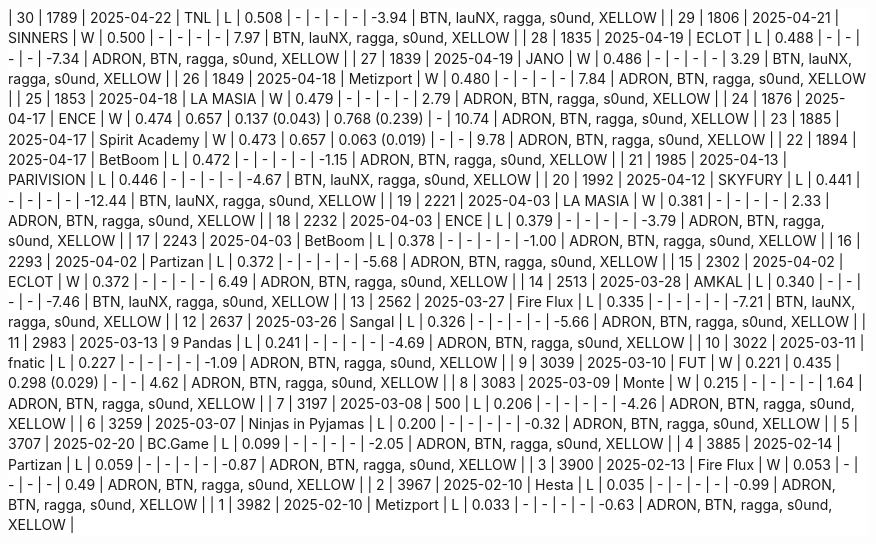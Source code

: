 |           30 |     1789 | 2025-04-22 | TNL               | L   | 0.508      | -            | -                | -                | -         |    -3.94 | BTN, lauNX, ragga, s0und, XELLOW   |
|           29 |     1806 | 2025-04-21 | SINNERS           | W   | 0.500      | -            | -                | -                | -         |     7.97 | BTN, lauNX, ragga, s0und, XELLOW   |
|           28 |     1835 | 2025-04-19 | ECLOT             | L   | 0.488      | -            | -                | -                | -         |    -7.34 | ADRON, BTN, ragga, s0und, XELLOW   |
|           27 |     1839 | 2025-04-19 | JANO              | W   | 0.486      | -            | -                | -                | -         |     3.29 | BTN, lauNX, ragga, s0und, XELLOW   |
|           26 |     1849 | 2025-04-18 | Metizport         | W   | 0.480      | -            | -                | -                | -         |     7.84 | ADRON, BTN, ragga, s0und, XELLOW   |
|           25 |     1853 | 2025-04-18 | LA MASIA          | W   | 0.479      | -            | -                | -                | -         |     2.79 | ADRON, BTN, ragga, s0und, XELLOW   |
|           24 |     1876 | 2025-04-17 | ENCE              | W   | 0.474      | 0.657        | 0.137 (0.043)    | 0.768 (0.239)    | -         |    10.74 | ADRON, BTN, ragga, s0und, XELLOW   |
|           23 |     1885 | 2025-04-17 | Spirit Academy    | W   | 0.473      | 0.657        | 0.063 (0.019)    | -                | -         |     9.78 | ADRON, BTN, ragga, s0und, XELLOW   |
|           22 |     1894 | 2025-04-17 | BetBoom           | L   | 0.472      | -            | -                | -                | -         |    -1.15 | ADRON, BTN, ragga, s0und, XELLOW   |
|           21 |     1985 | 2025-04-13 | PARIVISION        | L   | 0.446      | -            | -                | -                | -         |    -4.67 | BTN, lauNX, ragga, s0und, XELLOW   |
|           20 |     1992 | 2025-04-12 | SKYFURY           | L   | 0.441      | -            | -                | -                | -         |   -12.44 | BTN, lauNX, ragga, s0und, XELLOW   |
|           19 |     2221 | 2025-04-03 | LA MASIA          | W   | 0.381      | -            | -                | -                | -         |     2.33 | ADRON, BTN, ragga, s0und, XELLOW   |
|           18 |     2232 | 2025-04-03 | ENCE              | L   | 0.379      | -            | -                | -                | -         |    -3.79 | ADRON, BTN, ragga, s0und, XELLOW   |
|           17 |     2243 | 2025-04-03 | BetBoom           | L   | 0.378      | -            | -                | -                | -         |    -1.00 | ADRON, BTN, ragga, s0und, XELLOW   |
|           16 |     2293 | 2025-04-02 | Partizan          | L   | 0.372      | -            | -                | -                | -         |    -5.68 | ADRON, BTN, ragga, s0und, XELLOW   |
|           15 |     2302 | 2025-04-02 | ECLOT             | W   | 0.372      | -            | -                | -                | -         |     6.49 | ADRON, BTN, ragga, s0und, XELLOW   |
|           14 |     2513 | 2025-03-28 | AMKAL             | L   | 0.340      | -            | -                | -                | -         |    -7.46 | BTN, lauNX, ragga, s0und, XELLOW   |
|           13 |     2562 | 2025-03-27 | Fire Flux         | L   | 0.335      | -            | -                | -                | -         |    -7.21 | BTN, lauNX, ragga, s0und, XELLOW   |
|           12 |     2637 | 2025-03-26 | Sangal            | L   | 0.326      | -            | -                | -                | -         |    -5.66 | ADRON, BTN, ragga, s0und, XELLOW   |
|           11 |     2983 | 2025-03-13 | 9 Pandas          | L   | 0.241      | -            | -                | -                | -         |    -4.69 | ADRON, BTN, ragga, s0und, XELLOW   |
|           10 |     3022 | 2025-03-11 | fnatic            | L   | 0.227      | -            | -                | -                | -         |    -1.09 | ADRON, BTN, ragga, s0und, XELLOW   |
|            9 |     3039 | 2025-03-10 | FUT               | W   | 0.221      | 0.435        | 0.298 (0.029)    | -                | -         |     4.62 | ADRON, BTN, ragga, s0und, XELLOW   |
|            8 |     3083 | 2025-03-09 | Monte             | W   | 0.215      | -            | -                | -                | -         |     1.64 | ADRON, BTN, ragga, s0und, XELLOW   |
|            7 |     3197 | 2025-03-08 | 500               | L   | 0.206      | -            | -                | -                | -         |    -4.26 | ADRON, BTN, ragga, s0und, XELLOW   |
|            6 |     3259 | 2025-03-07 | Ninjas in Pyjamas | L   | 0.200      | -            | -                | -                | -         |    -0.32 | ADRON, BTN, ragga, s0und, XELLOW   |
|            5 |     3707 | 2025-02-20 | BC.Game           | L   | 0.099      | -            | -                | -                | -         |    -2.05 | ADRON, BTN, ragga, s0und, XELLOW   |
|            4 |     3885 | 2025-02-14 | Partizan          | L   | 0.059      | -            | -                | -                | -         |    -0.87 | ADRON, BTN, ragga, s0und, XELLOW   |
|            3 |     3900 | 2025-02-13 | Fire Flux         | W   | 0.053      | -            | -                | -                | -         |     0.49 | ADRON, BTN, ragga, s0und, XELLOW   |
|            2 |     3967 | 2025-02-10 | Hesta             | L   | 0.035      | -            | -                | -                | -         |    -0.99 | ADRON, BTN, ragga, s0und, XELLOW   |
|            1 |     3982 | 2025-02-10 | Metizport         | L   | 0.033      | -            | -                | -                | -         |    -0.63 | ADRON, BTN, ragga, s0und, XELLOW   |
